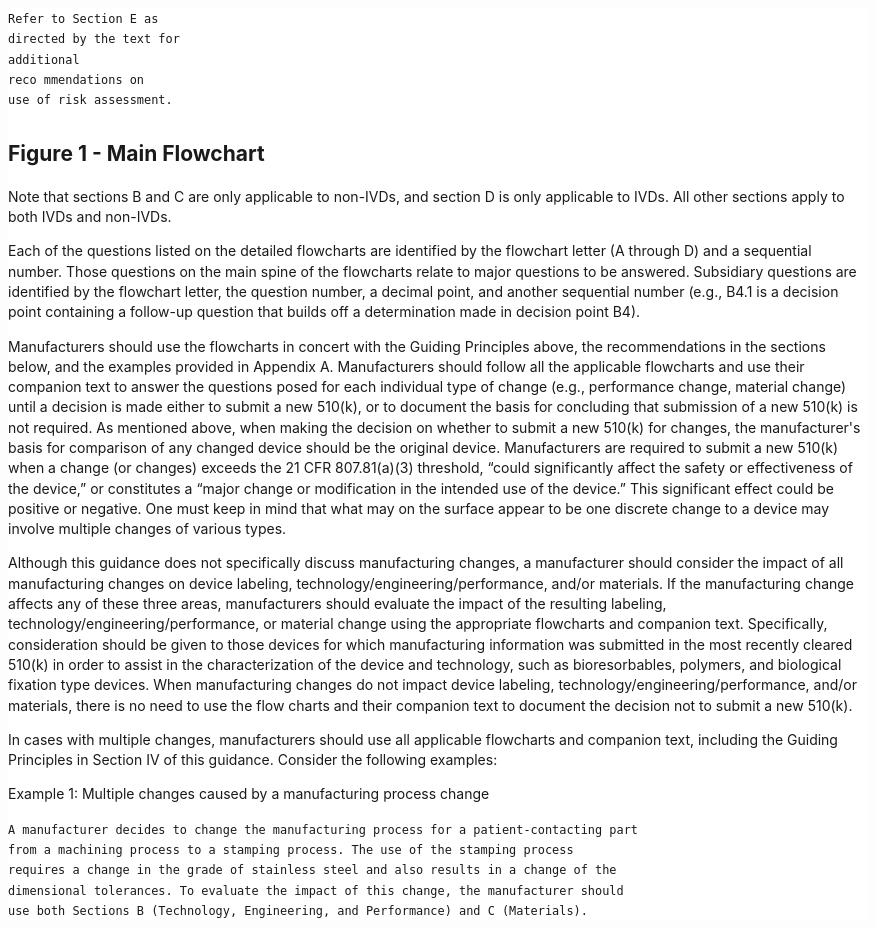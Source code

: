 ```
```
```
Refer to Section E as
directed by the text for
additional
reco mmendations on
use of risk assessment.
```
## Figure 1 - Main Flowchart


Note that sections B and C are only applicable to non-IVDs, and section D is only applicable to
IVDs. All other sections apply to both IVDs and non-IVDs.

Each of the questions listed on the detailed flowcharts are identified by the flowchart letter (A
through D) and a sequential number. Those questions on the main spine of the flowcharts relate
to major questions to be answered. Subsidiary questions are identified by the flowchart letter, the
question number, a decimal point, and another sequential number (e.g., B4.1 is a decision point
containing a follow-up question that builds off a determination made in decision point B4).

Manufacturers should use the flowcharts in concert with the Guiding Principles above, the
recommendations in the sections below, and the examples provided in Appendix A.
Manufacturers should follow all the applicable flowcharts and use their companion text to
answer the questions posed for each individual type of change (e.g., performance change,
material change) until a decision is made either to submit a new 510(k), or to document the basis
for concluding that submission of a new 510(k) is not required. As mentioned above, when
making the decision on whether to submit a new 510(k) for changes, the manufacturer's basis for
comparison of any changed device should be the original device. Manufacturers are required to
submit a new 510(k) when a change (or changes) exceeds the 21 CFR 807.81(a)(3) threshold,
“could significantly affect the safety or effectiveness of the device,” or constitutes a “major
change or modification in the intended use of the device.” This significant effect could be
positive or negative. One must keep in mind that what may on the surface appear to be one
discrete change to a device may involve multiple changes of various types.

Although this guidance does not specifically discuss manufacturing changes, a
manufacturer should consider the impact of all manufacturing changes on device labeling,
technology/engineering/performance, and/or materials. If the manufacturing change affects
any of these three areas, manufacturers should evaluate the impact of the resulting labeling,
technology/engineering/performance, or material change using the appropriate flowcharts and
companion text. Specifically, consideration should be given to those devices for which
manufacturing information was submitted in the most recently cleared 510(k) in order to assist in
the characterization of the device and technology, such as bioresorbables, polymers, and
biological fixation type devices. When manufacturing changes do not impact device labeling,
technology/engineering/performance, and/or materials, there is no need to use the flow charts
and their companion text to document the decision not to submit a new 510(k).

In cases with multiple changes, manufacturers should use all applicable flowcharts and
companion text, including the Guiding Principles in Section IV of this guidance. Consider
the following examples:

Example 1: Multiple changes caused by a manufacturing process change

```
A manufacturer decides to change the manufacturing process for a patient-contacting part
from a machining process to a stamping process. The use of the stamping process
requires a change in the grade of stainless steel and also results in a change of the
dimensional tolerances. To evaluate the impact of this change, the manufacturer should
use both Sections B (Technology, Engineering, and Performance) and C (Materials).
```
